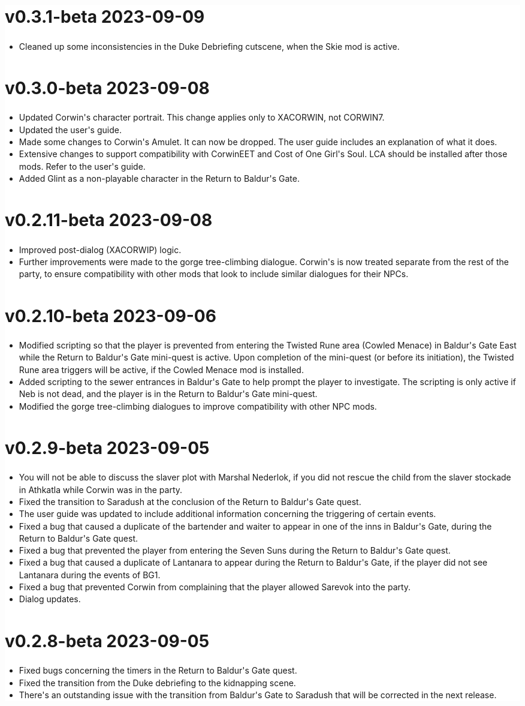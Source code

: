 # v0.3.1-beta 2023-09-09
* Cleaned up some inconsistencies in the Duke Debriefing cutscene, when the Skie mod is active.

# v0.3.0-beta 2023-09-08
* Updated Corwin's character portrait. This change applies only to XACORWIN, not CORWIN7.
* Updated the user's guide.
* Made some changes to Corwin's Amulet. It can now be dropped. The user guide includes an explanation of what it does.
* Extensive changes to support compatibility with CorwinEET and Cost of One Girl's Soul. LCA should be installed after those mods. Refer to the user's guide.
* Added Glint as a non-playable character in the Return to Baldur's Gate.

# v0.2.11-beta 2023-09-08
* Improved post-dialog (XACORWIP) logic.
* Further improvements were made to the gorge tree-climbing dialogue. Corwin's is now treated separate from the rest of the party, to ensure compatibility with other mods that look to include similar dialogues for their NPCs.

# v0.2.10-beta 2023-09-06
* Modified scripting so that the player is prevented from entering the Twisted Rune area (Cowled Menace) in Baldur's Gate East while the Return to Baldur's Gate mini-quest is active. Upon completion of the mini-quest (or before its initiation), the Twisted Rune area triggers will be active, if the Cowled Menace mod is installed.
* Added scripting to the sewer entrances in Baldur's Gate to help prompt the player to investigate. The scripting is only active if Neb is not dead, and the player is in the Return to Baldur's Gate mini-quest.
* Modified the gorge tree-climbing dialogues to improve compatibility with other NPC mods.

# v0.2.9-beta 2023-09-05
* You will not be able to discuss the slaver plot with Marshal Nederlok, if you did not rescue the child from the slaver stockade in Athkatla while Corwin was in the party.
* Fixed the transition to Saradush at the conclusion of the Return to Baldur's Gate quest.
* The user guide was updated to include additional information concerning the triggering of certain events.
* Fixed a bug that caused a duplicate of the bartender and waiter to appear in one of the inns in Baldur's Gate, during the Return to Baldur's Gate quest.
* Fixed a bug that prevented the player from entering the Seven Suns during the Return to Baldur's Gate quest.
* Fixed a bug that caused a duplicate of Lantanara to appear during the Return to Baldur's Gate, if the player did not see Lantanara during the events of BG1.
* Fixed a bug that prevented Corwin from complaining that the player allowed Sarevok into the party.
* Dialog updates.

# v0.2.8-beta 2023-09-05
* Fixed bugs concerning the timers in the Return to Baldur's Gate quest.
* Fixed the transition from the Duke debriefing to the kidnapping scene.
* There's an outstanding issue with the transition from Baldur's Gate to Saradush that will be corrected in the next release.
